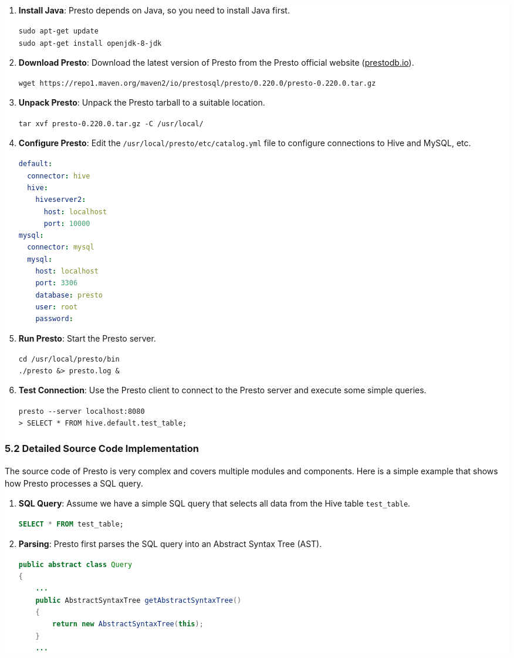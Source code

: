 1. **Install Java**: Presto depends on Java, so you need to install Java first.
    ```shell
    sudo apt-get update
    sudo apt-get install openjdk-8-jdk
    ```
2. **Download Presto**: Download the latest version of Presto from the Presto official website ([prestodb.io](https://prestodb.io/)).
    ```shell
    wget https://repo1.maven.org/maven2/io/prestosql/presto/0.220.0/presto-0.220.0.tar.gz
    ```
3. **Unpack Presto**: Unpack the Presto tarball to a suitable location.
    ```shell
    tar xvf presto-0.220.0.tar.gz -C /usr/local/
    ```
4. **Configure Presto**: Edit the `/usr/local/presto/etc/catalog.yml` file to configure connections to Hive and MySQL, etc.
    ```yaml
    default:
      connector: hive
      hive:
        hiveserver2:
          host: localhost
          port: 10000
    mysql:
      connector: mysql
      mysql:
        host: localhost
        port: 3306
        database: presto
        user: root
        password:
    ```
5. **Run Presto**: Start the Presto server.
    ```shell
    cd /usr/local/presto/bin
    ./presto &> presto.log &
    ```
6. **Test Connection**: Use the Presto client to connect to the Presto server and execute some simple queries.
    ```shell
    presto --server localhost:8080
    > SELECT * FROM hive.default.test_table;
    ```

### 5.2 Detailed Source Code Implementation

The source code of Presto is very complex and covers multiple modules and components. Here is a simple example that shows how Presto processes a SQL query.

1. **SQL Query**: Assume we have a simple SQL query that selects all data from the Hive table `test_table`.
    ```sql
    SELECT * FROM test_table;
    ```
2. **Parsing**: Presto first parses the SQL query into an Abstract Syntax Tree (AST).
    ```java
    public abstract class Query
    {
        ...
        public AbstractSyntaxTree getAbstractSyntaxTree()
        {
            return new AbstractSyntaxTree(this);
        }
        ...